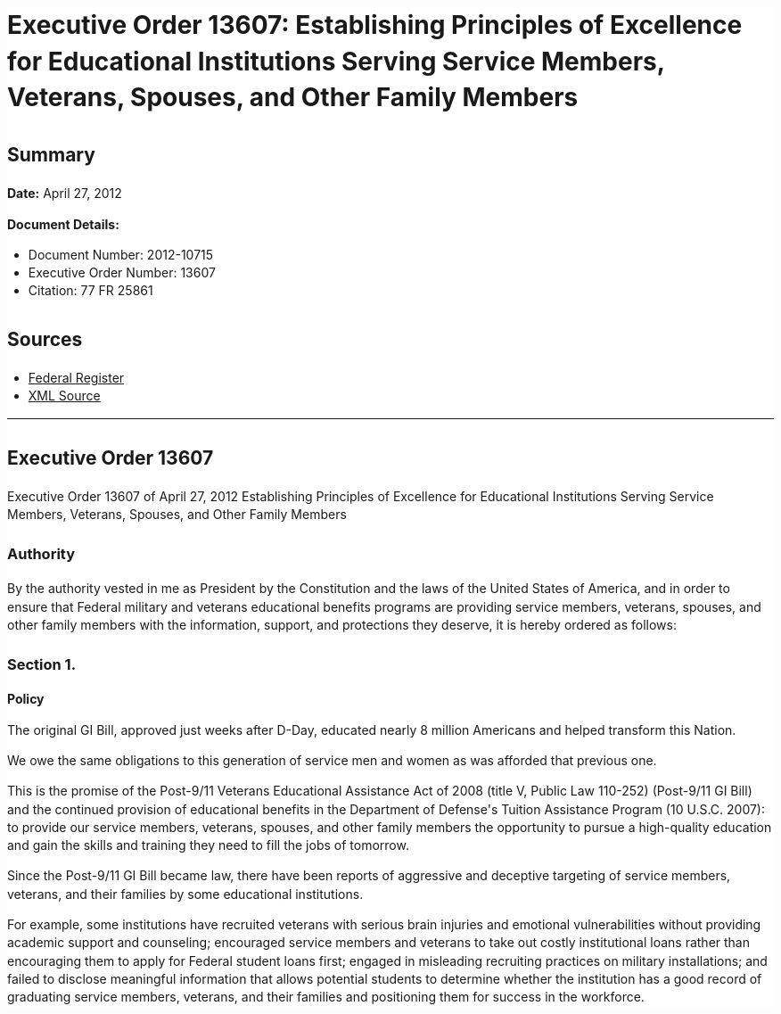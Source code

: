# Executive Order 13607: Establishing Principles of Excellence for Educational Institutions Serving Service Members, Veterans, Spouses, and Other Family Members

## Summary

**Date:** April 27, 2012

**Document Details:**
- Document Number: 2012-10715
- Executive Order Number: 13607
- Citation: 77 FR 25861

## Sources
- [Federal Register](https://www.federalregister.gov/documents/2012/05/02/2012-10715/establishing-principles-of-excellence-for-educational-institutions-serving-service-members-veterans)
- [XML Source](https://www.federalregister.gov/documents/full_text/xml/2012/05/02/2012-10715.xml)

---

## Executive Order 13607

Executive Order 13607 of April 27, 2012 
Establishing Principles of Excellence for Educational Institutions Serving Service Members, Veterans, Spouses, and Other Family Members 
### Authority

By the authority vested in me as President by the Constitution and the laws of the United States of America, and in order to ensure that Federal military and veterans educational benefits programs are providing service members, veterans, spouses, and other family members with the information, support, and protections they deserve, it is hereby ordered as follows: 
### Section 1.

**Policy**

The original GI Bill, approved just weeks after D-Day, educated nearly 8 million Americans and helped transform this Nation.

We owe the same obligations to this generation of service men and women as was afforded that previous one.

This is the promise of the Post-9/11 Veterans Educational Assistance Act of 2008 (title V, Public Law 110-252) (Post-9/11 GI Bill) and the continued provision of educational benefits in the Department of Defense's Tuition Assistance Program (10 U.S.C. 2007): to provide our service members, veterans, spouses, and other family members the opportunity to pursue a high-quality education and gain the skills and training they need to fill the jobs of tomorrow.

Since the Post-9/11 GI Bill became law, there have been reports of aggressive and deceptive targeting of service members, veterans, and their families by some educational institutions.

For example, some institutions have recruited veterans with serious brain injuries and emotional vulnerabilities without providing academic support and counseling; encouraged service members and veterans to take out costly institutional loans rather than encouraging them to apply for Federal student loans first; engaged in misleading recruiting practices on military installations; and failed to disclose meaningful information that allows potential students to determine whether the institution has a good record of graduating service members, veterans, and their families and positioning them for success in the workforce.
